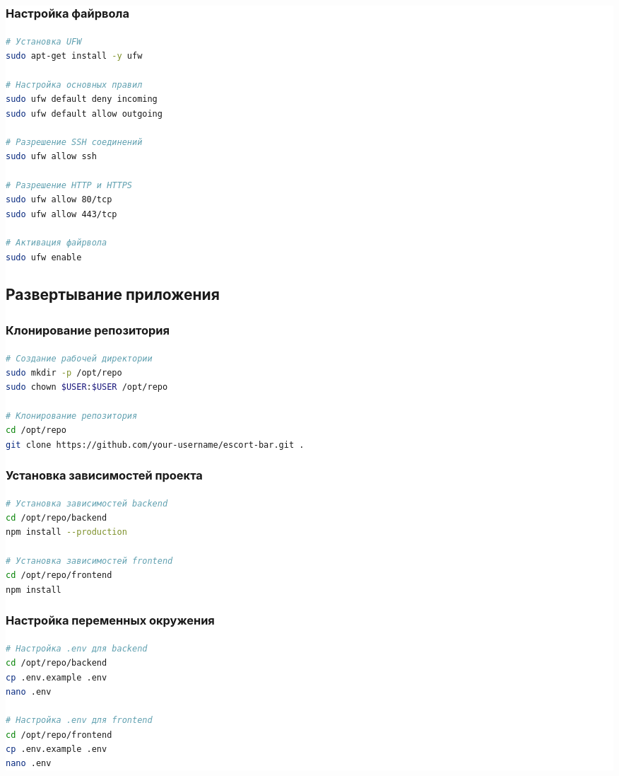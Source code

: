 ### Настройка файрвола

```bash
# Установка UFW
sudo apt-get install -y ufw

# Настройка основных правил
sudo ufw default deny incoming
sudo ufw default allow outgoing

# Разрешение SSH соединений
sudo ufw allow ssh

# Разрешение HTTP и HTTPS
sudo ufw allow 80/tcp
sudo ufw allow 443/tcp

# Активация файрвола
sudo ufw enable
```

## Развертывание приложения

### Клонирование репозитория

```bash
# Создание рабочей директории
sudo mkdir -p /opt/repo
sudo chown $USER:$USER /opt/repo

# Клонирование репозитория
cd /opt/repo
git clone https://github.com/your-username/escort-bar.git .
```

### Установка зависимостей проекта

```bash
# Установка зависимостей backend
cd /opt/repo/backend
npm install --production

# Установка зависимостей frontend
cd /opt/repo/frontend
npm install
```

### Настройка переменных окружения

```bash
# Настройка .env для backend
cd /opt/repo/backend
cp .env.example .env
nano .env

# Настройка .env для frontend
cd /opt/repo/frontend
cp .env.example .env
nano .env
```
